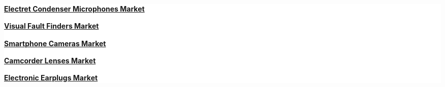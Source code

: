 <p><strong><p><a href="https://github.com/agdonthisa/Market-Research-Report-List-1/blob/main/electret-condenser-microphones-market.md?utm_campaign=107&utm_medium=6&utm_source=Github&utm_content=ia&utm_term=12022025&utm_id=fuses">Electret Condenser Microphones Market</a></p><p><a href="https://github.com/penglatilles/Market-Research-Report-List-1/blob/main/visual-fault-finders-market.md?utm_campaign=107&utm_medium=6&utm_source=Github&utm_content=ia&utm_term=12022025&utm_id=fuses">Visual Fault Finders Market</a></p><p><a href="https://github.com/ternainglin/Market-Research-Report-List-1/blob/main/smartphone-cameras-market.md?utm_campaign=107&utm_medium=6&utm_source=Github&utm_content=ia&utm_term=12022025&utm_id=fuses">Smartphone Cameras Market</a></p><p><a href="https://github.com/akaalahk/Market-Research-Report-List-1/blob/main/camcorder-lenses-market.md?utm_campaign=107&utm_medium=6&utm_source=Github&utm_content=ia&utm_term=12022025&utm_id=fuses">Camcorder Lenses Market</a></p><p><a href="https://github.com/saaindosya/Market-Research-Report-List-1/blob/main/electronic-earplugs-market.md?utm_campaign=107&utm_medium=6&utm_source=Github&utm_content=ia&utm_term=12022025&utm_id=fuses">Electronic Earplugs Market</a></p></strong></p>